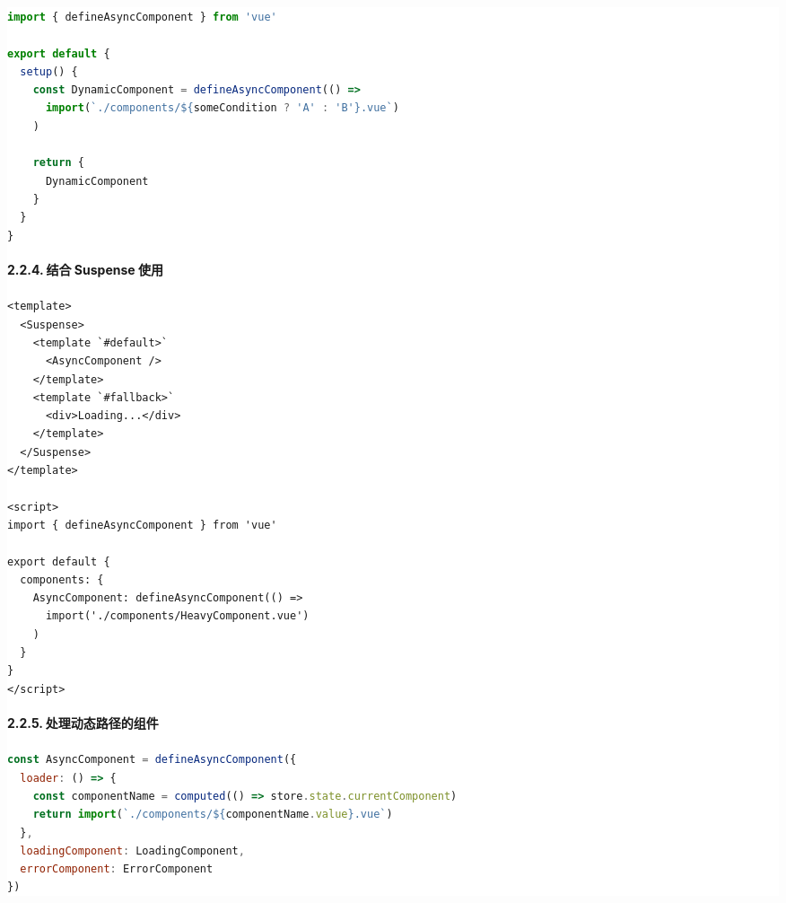 ```js
import { defineAsyncComponent } from 'vue'

export default {
  setup() {
    const DynamicComponent = defineAsyncComponent(() =>
      import(`./components/${someCondition ? 'A' : 'B'}.vue`)
    )

    return {
      DynamicComponent
    }
  }
}
```

#### 2.2.4. 结合 Suspense 使用

```vue
<template>
  <Suspense>
    <template `#default>`
      <AsyncComponent />
    </template>
    <template `#fallback>`
      <div>Loading...</div>
    </template>
  </Suspense>
</template>

<script>
import { defineAsyncComponent } from 'vue'

export default {
  components: {
    AsyncComponent: defineAsyncComponent(() =>
      import('./components/HeavyComponent.vue')
    )
  }
}
</script>
```

#### 2.2.5. 处理动态路径的组件

```js
const AsyncComponent = defineAsyncComponent({
  loader: () => {
    const componentName = computed(() => store.state.currentComponent)
    return import(`./components/${componentName.value}.vue`)
  },
  loadingComponent: LoadingComponent,
  errorComponent: ErrorComponent
})
```
